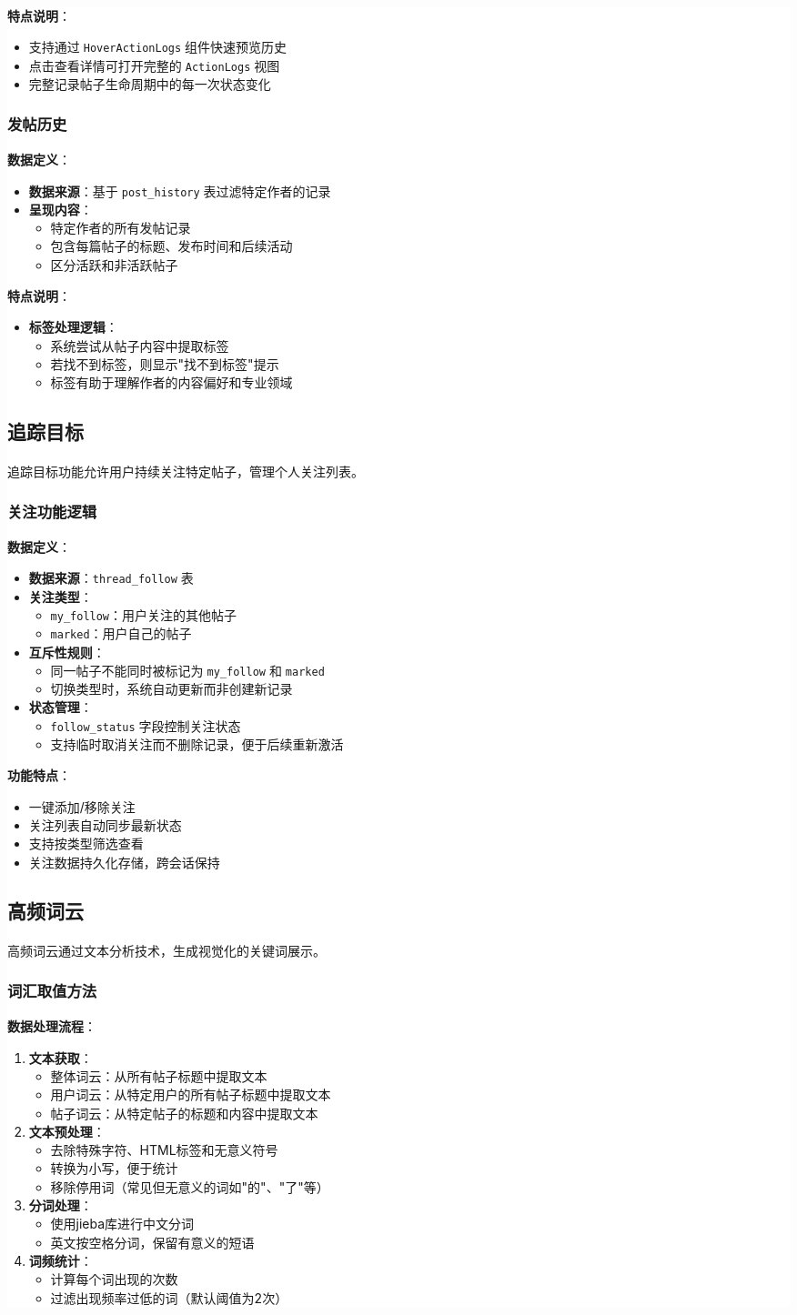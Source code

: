 **特点说明**：
- 支持通过 `HoverActionLogs` 组件快速预览历史
- 点击查看详情可打开完整的 `ActionLogs` 视图
- 完整记录帖子生命周期中的每一次状态变化

### 发帖历史

**数据定义**：
- **数据来源**：基于 `post_history` 表过滤特定作者的记录
- **呈现内容**：
  - 特定作者的所有发帖记录
  - 包含每篇帖子的标题、发布时间和后续活动
  - 区分活跃和非活跃帖子

**特点说明**：
- **标签处理逻辑**：
  - 系统尝试从帖子内容中提取标签
  - 若找不到标签，则显示"找不到标签"提示
  - 标签有助于理解作者的内容偏好和专业领域

## 追踪目标

追踪目标功能允许用户持续关注特定帖子，管理个人关注列表。

### 关注功能逻辑

**数据定义**：
- **数据来源**：`thread_follow` 表
- **关注类型**：
  - `my_follow`：用户关注的其他帖子
  - `marked`：用户自己的帖子
- **互斥性规则**：
  - 同一帖子不能同时被标记为 `my_follow` 和 `marked`
  - 切换类型时，系统自动更新而非创建新记录
- **状态管理**：
  - `follow_status` 字段控制关注状态
  - 支持临时取消关注而不删除记录，便于后续重新激活

**功能特点**：
- 一键添加/移除关注
- 关注列表自动同步最新状态
- 支持按类型筛选查看
- 关注数据持久化存储，跨会话保持

## 高频词云

高频词云通过文本分析技术，生成视觉化的关键词展示。

### 词汇取值方法

**数据处理流程**：
1. **文本获取**：
   - 整体词云：从所有帖子标题中提取文本
   - 用户词云：从特定用户的所有帖子标题中提取文本
   - 帖子词云：从特定帖子的标题和内容中提取文本
2. **文本预处理**：
   - 去除特殊字符、HTML标签和无意义符号
   - 转换为小写，便于统计
   - 移除停用词（常见但无意义的词如"的"、"了"等）
3. **分词处理**：
   - 使用jieba库进行中文分词
   - 英文按空格分词，保留有意义的短语
4. **词频统计**：
   - 计算每个词出现的次数
   - 过滤出现频率过低的词（默认阈值为2次）